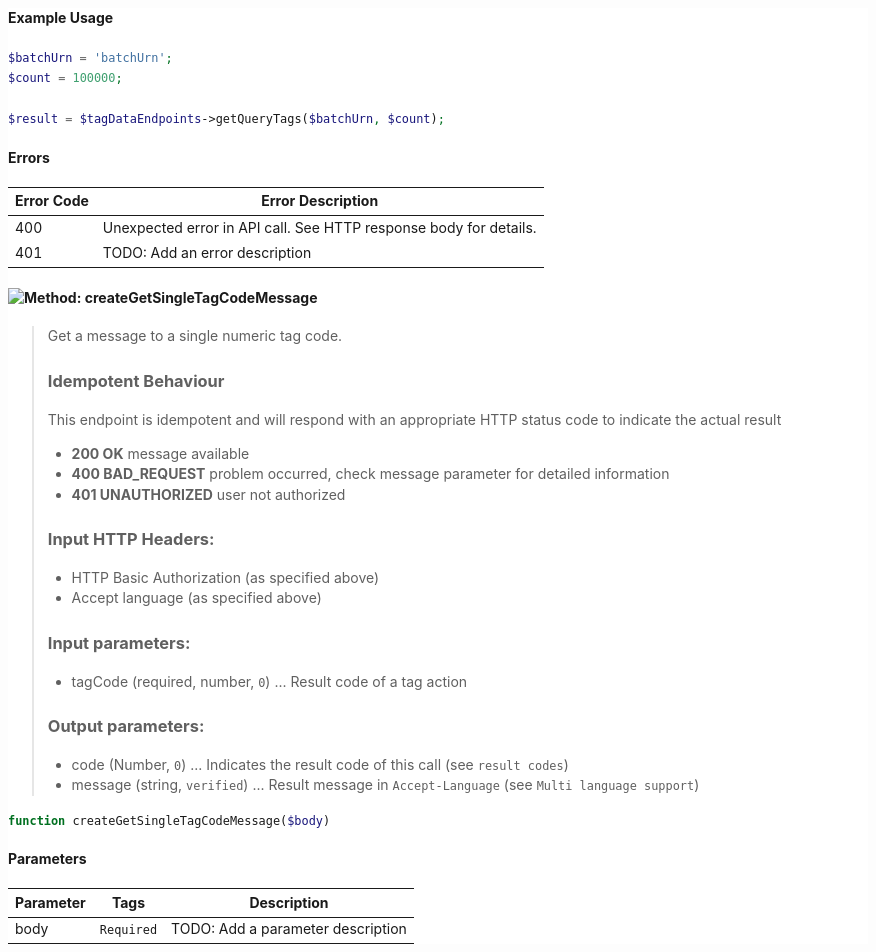 

#### Example Usage

```php
$batchUrn = 'batchUrn';
$count = 100000;

$result = $tagDataEndpoints->getQueryTags($batchUrn, $count);

```

#### Errors

| Error Code | Error Description |
|------------|-------------------|
| 400 | Unexpected error in API call. See HTTP response body for details. |
| 401 | TODO: Add an error description |



#### <a name="create_get_single_tag_code_message"></a>![Method: ](https://apidocs.io/img/method.png ".TagDataEndpointsController.createGetSingleTagCodeMessage") createGetSingleTagCodeMessage

> Get a message to a single numeric tag code.
> ### Idempotent Behaviour
> This endpoint is idempotent and will respond with an appropriate HTTP status code to indicate the actual result
> - **200 OK** message available
> - **400 BAD_REQUEST** problem occurred, check message parameter for detailed information
> - **401 UNAUTHORIZED** user not authorized
> ### Input HTTP Headers:
> - HTTP Basic Authorization (as specified above)
> - Accept language (as specified above)
> ### Input parameters:
> - tagCode (required, number, `0`) ... Result code of a tag action
> ### Output parameters:
> - code (Number, `0`) ... Indicates the result code of this call (see `result codes`)
> - message (string, `verified`) ... Result message in `Accept-Language` (see `Multi language support`)


```php
function createGetSingleTagCodeMessage($body)
```

#### Parameters

| Parameter | Tags | Description |
|-----------|------|-------------|
| body |  ``` Required ```  | TODO: Add a parameter description |

